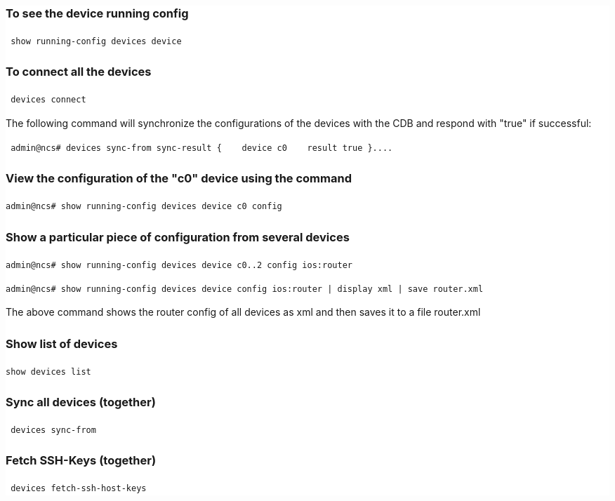 ### To see the device running config

```shell
 show running-config devices device
```

### To connect all the devices

```shell
 devices connect
```

The following command will synchronize the configurations of the devices with the CDB and respond with "true" if successful:

```shell
 admin@ncs# devices sync-from sync-result {    device c0    result true }....
```

### View the configuration of the "c0" device using the command

```shell
admin@ncs# show running-config devices device c0 config
```

### Show a particular piece of configuration from several devices

```shell
admin@ncs# show running-config devices device c0..2 config ios:router
```

```shell
admin@ncs# show running-config devices device config ios:router | display xml | save router.xml
```

The above command shows the router config of all devices as xml and then saves it to a file router.xml

### Show list of devices

```shell
show devices list
```

### Sync all devices (together)

```shell
 devices sync-from
```

### Fetch SSH-Keys (together)

```shell
 devices fetch-ssh-host-keys
```
